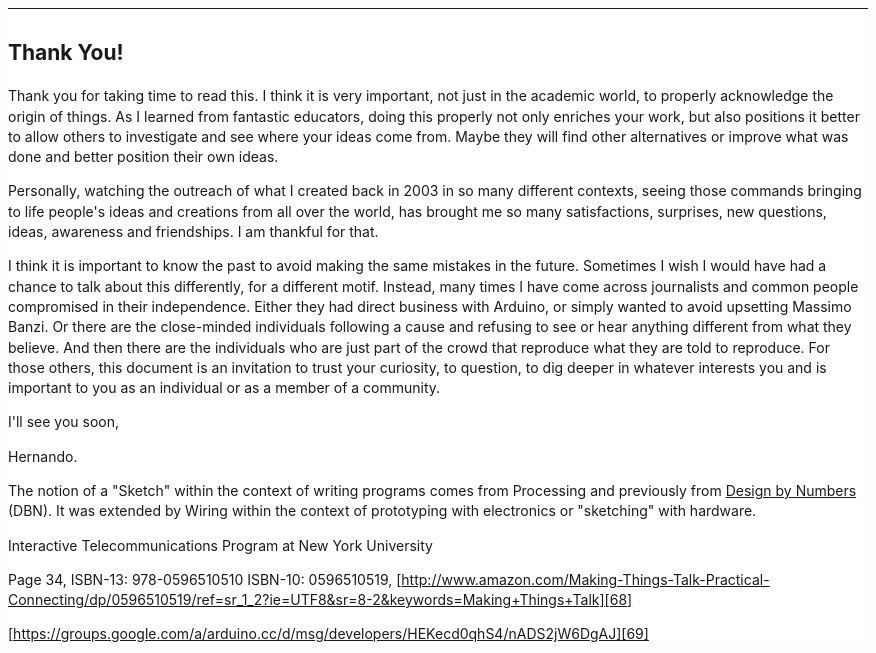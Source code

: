 * * *

## Thank You!

Thank you for taking time to read this.  I think it is very important, not just in the academic world, to properly acknowledge the origin of things.  As I learned from fantastic educators, doing this properly not only enriches your work, but also positions it better to allow others to investigate and see where your ideas come from.  Maybe they will find other alternatives or improve what was done and better position their own ideas.

Personally, watching the outreach of what I created back in 2003 in so many different contexts, seeing those commands bringing to life people's ideas and creations from all over the world, has brought me so many satisfactions, surprises, new questions, ideas, awareness and friendships. I am thankful for that.

I think it is important to know the past to avoid making the same mistakes in the future.  Sometimes I wish I would have had a chance to talk about this differently, for a different motif. Instead, many times I have come across journalists and common people compromised in their independence. Either they had direct business with Arduino, or simply wanted to avoid upsetting Massimo Banzi. Or there are the close-minded individuals following a cause and refusing to see or hear anything different from what they believe. And then there are the individuals who are just part of the crowd that reproduce what they are told to reproduce. For those others, this document is  an invitation to trust your curiosity, to question, to dig deeper in whatever interests you and is important to you as an individual or as a member of a community.

I'll see you soon,

Hernando.

[^1]: 
The notion of a "Sketch" within the context of writing programs comes from Processing and previously from [Design by Numbers][67] (DBN). It was extended by Wiring within the context of prototyping with electronics or "sketching" with hardware.

[^2]:
Interactive Telecommunications Program at New York University

[^3]: 
Page 34, ISBN-13: 978-0596510510 ISBN-10: 0596510519, [http://www.amazon.com/Making-Things-Talk-Practical-Connecting/dp/0596510519/ref=sr_1_2?ie=UTF8&sr=8-2&keywords=Making+Things+Talk][68]

[^4]: 
[https://groups.google.com/a/arduino.cc/d/msg/developers/HEKecd0qhS4/nADS2jW6DgAJ][69]



[1]: http://hackaday.com/2015/03/12/arduino-v-arduino-part-ii/
[2]: https://www.unitedstatescourts.org/federal/mad/167131/
[3]: https://en.wikipedia.org/wiki/Interaction_Design_Institute_Ivrea
[4]: http://people.interactionivrea.org/h.barragan/thesis/thesis_low_res.pdf
[5]: https://en.wikipedia.org/wiki/C.E.B._Reas
[6]: https://en.wikipedia.org/wiki/Processing_(programming_language)
[7]: http://www.nastypixel.com/instantsoup
[8]: http://www.uniandes.edu.co/
[9]: https://www.parallax.com/
[10]: http://www.atmel.com/
[11]: http://www.atmel.com/devices/R40008.aspx
[12]: http://www.atmel.com/devices/ATMEGA128.aspx
[13]: http://www.atmel.com/tools/STK500.aspx
[14]: http://www.bdmicro.com/mavric-ib/
[15]: http://www.bdmicro.com/
[16]: http://www.ftdichip.com/
[17]: http://www.cadsoftusa.com/
[18]: http://www.serp.it/
[19]: http://www.billverplank.com/
[20]: http://www.nastypixel.com/prototype/people/yaniv-steiner-2
[21]: http://www.nastypixel.com/instantsoup/website/cover/
[22]: http://wiring.org.co/exhibition/images/brief.pdf
[23]: http://wiring.org.co/exhibition/images/book01.pdf
[24]: http://www.d4v3.net/resume/radios.php
[25]: http://www.andreeachelaru.com/ThesisOther.htm
[26]: http://neighbourhoodsatellites.com/project/the-amazing-all-band-radio/
[27]: http://www.4pcb.com/
[28]: https://twitter.com/nillocr
[29]: http://www.zambetti.com/projects/arduino/
[30]: https://www.flickr.com/photos/mbanzi/172472136/in/album-72157594173657338/
[31]: https://www.flickr.com/photos/mbanzi/172471940/in/album-72157594173657338/
[32]: http://www.amazon.com/Processing-Programming-Handbook-Designers-Artists/dp/0262182629
[33]: https://processing.org/tutorials/electronics/
[34]: https://processing.org/tutorials/electronics/
[35]: http://www.microchip.com/
[36]: https://www.flickr.com/photos/mbanzi/8610131426/in/album-72157633136997919/
[37]: http://justanotherlanguage.org/
[38]: https://www.arduino.cc/en/Main/Credits
[39]: https://www.flickr.com/photos/mbanzi/albums/72157633136997919/with/8610131426/
[40]: https://www.flickr.com/photos/mbanzi/8609019055
[41]: http://2013.oshwa.org/schedule/
[42]: https://www.unitedstatescourts.org/federal/mad/167131/1-0.html
[43]: http://sourceforge.net/projects/programma2003/
[44]: http://blog.experientia.com/uploads/2013/10/Interaction_Ivrea_arduino.pdf
[45]: https://vimeo.com/18539129
[46]: http://vimeo.com/18539129?#t=1m45s
[47]: http://vimeo.com/18539129?#t=3m20s
[48]: http://vimeo.com/18539129?#t=8m53s
[49]: http://vimeo.com/18539129?#t=18m56s
[50]: http://www.wired.co.uk/news/archive/2013-10/03/intel-arduino-galileo
[51]: http://www.wired.com/2008/10/ff-openmanufacturing/
[52]: http://spectrum.ieee.org/geek-life/hands-on/the-making-of-arduino
[53]: http://www.circuitstoday.com/story-and-history-of-development-of-arduino
[54]: http://makezine.com/2013/01/29/good-design-gets-out-of-the-way/
[55]: http://dspace.mah.se/bitstream/handle/2043/17985/MAKING-FUTURES-EHN-ET-AL-2014-CHAPTER-08.pdf?sequence=19&isAllowed=y
[56]: http://dspace.mah.se/handle/2043/17985
[57]: http://ptgmedia.pearsoncmg.com/images/9780321906045/samplepages/9780321906045.pdf
[58]: http://rhizome.org/editorial/2009/sep/23/interview-with-casey-reas-and-ben-fry/
[59]: https://www.safaribooksonline.com/library/view/getting-started-with/9781449379827/ch01.html
[60]: http://www.zambetti.com/projects/arduino/
[61]: http://www.wired.it/gadget/computer/2015/02/12/arduino-nel-caos-situazione/
[62]: http://playground.blogautore.repubblica.it/2015/02/11/la-guerra-per-arduino-la-perla-hi-tech-italiana-nel-caos/
[63]: http://makezine.com/2015/03/19/massimo-banzi-fighting-for-arduino/
[64]: http://hackaday.com/2015/07/23/hackaday-interviews-federico-musto-of-arduino-srl/

[65]: http://hackaday.com/2016/01/04/new-products-and-new-directions-an-interview-with-federico-musto-of-arduino-srl/
[66]: https://youtu.be/tZxY8_CNiCw?start=232
[67]: http://www.maedastudio.com/1999/dbn/index.php
[68]: http://www.amazon.com/Making-Things-Talk-Practical-Connecting/dp/0596510519/ref=sr_1_2?ie=UTF8&sr=8-2&keywords=Making+Things+Talk
[69]: https://groups.google.com/a/arduino.cc/d/msg/developers/HEKecd0qhS4/nADS2jW6DgAJ
[70]: http://arduinohistory.github.io